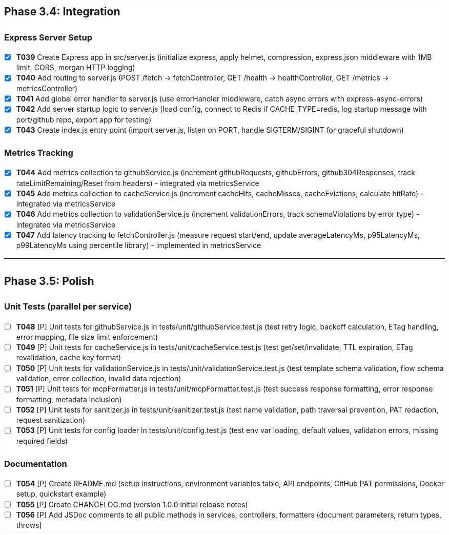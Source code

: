 
## Phase 3.4: Integration

### Express Server Setup
- [x] **T039** Create Express app in src/server.js (initialize express, apply helmet, compression, express.json middleware with 1MB limit, CORS, morgan HTTP logging)
- [x] **T040** Add routing to server.js (POST /fetch → fetchController, GET /health → healthController, GET /metrics → metricsController)
- [x] **T041** Add global error handler to server.js (use errorHandler middleware, catch async errors with express-async-errors)
- [x] **T042** Add server startup logic to server.js (load config, connect to Redis if CACHE_TYPE=redis, log startup message with port/github repo, export app for testing)
- [x] **T043** Create index.js entry point (import server.js, listen on PORT, handle SIGTERM/SIGINT for graceful shutdown)

### Metrics Tracking
- [x] **T044** Add metrics collection to githubService.js (increment githubRequests, githubErrors, github304Responses, track rateLimitRemaining/Reset from headers) - integrated via metricsService
- [x] **T045** Add metrics collection to cacheService.js (increment cacheHits, cacheMisses, cacheEvictions, calculate hitRate) - integrated via metricsService
- [x] **T046** Add metrics collection to validationService.js (increment validationErrors, track schemaViolations by error type) - integrated via metricsService
- [x] **T047** Add latency tracking to fetchController.js (measure request start/end, update averageLatencyMs, p95LatencyMs, p99LatencyMs using percentile library) - implemented in metricsService

---

## Phase 3.5: Polish

### Unit Tests (parallel per service)
- [ ] **T048** [P] Unit tests for githubService.js in tests/unit/githubService.test.js (test retry logic, backoff calculation, ETag handling, error mapping, file size limit enforcement)
- [ ] **T049** [P] Unit tests for cacheService.js in tests/unit/cacheService.test.js (test get/set/invalidate, TTL expiration, ETag revalidation, cache key format)
- [ ] **T050** [P] Unit tests for validationService.js in tests/unit/validationService.test.js (test template schema validation, flow schema validation, error collection, invalid data rejection)
- [ ] **T051** [P] Unit tests for mcpFormatter.js in tests/unit/mcpFormatter.test.js (test success response formatting, error response formatting, metadata inclusion)
- [ ] **T052** [P] Unit tests for sanitizer.js in tests/unit/sanitizer.test.js (test name validation, path traversal prevention, PAT redaction, request sanitization)
- [ ] **T053** [P] Unit tests for config loader in tests/unit/config.test.js (test env var loading, default values, validation errors, missing required fields)

### Documentation
- [ ] **T054** [P] Create README.md (setup instructions, environment variables table, API endpoints, GitHub PAT permissions, Docker setup, quickstart example)
- [ ] **T055** [P] Create CHANGELOG.md (version 1.0.0 initial release notes)
- [ ] **T056** [P] Add JSDoc comments to all public methods in services, controllers, formatters (document parameters, return types, throws)
